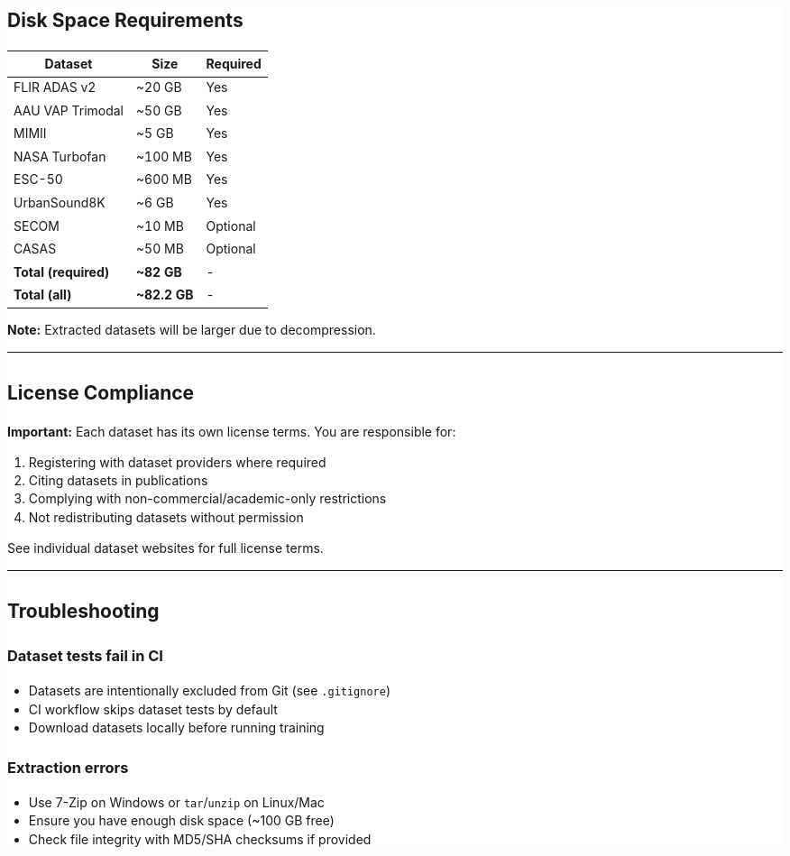 
## Disk Space Requirements

| Dataset | Size | Required |
|---------|------|----------|
| FLIR ADAS v2 | ~20 GB | Yes |
| AAU VAP Trimodal | ~50 GB | Yes |
| MIMII | ~5 GB | Yes |
| NASA Turbofan | ~100 MB | Yes |
| ESC-50 | ~600 MB | Yes |
| UrbanSound8K | ~6 GB | Yes |
| SECOM | ~10 MB | Optional |
| CASAS | ~50 MB | Optional |
| **Total (required)** | **~82 GB** | - |
| **Total (all)** | **~82.2 GB** | - |

**Note:** Extracted datasets will be larger due to decompression.

---

## License Compliance

**Important:** Each dataset has its own license terms. You are responsible for:
1. Registering with dataset providers where required
2. Citing datasets in publications
3. Complying with non-commercial/academic-only restrictions
4. Not redistributing datasets without permission

See individual dataset websites for full license terms.

---

## Troubleshooting

### Dataset tests fail in CI
- Datasets are intentionally excluded from Git (see `.gitignore`)
- CI workflow skips dataset tests by default
- Download datasets locally before running training

### Extraction errors
- Use 7-Zip on Windows or `tar`/`unzip` on Linux/Mac
- Ensure you have enough disk space (~100 GB free)
- Check file integrity with MD5/SHA checksums if provided
